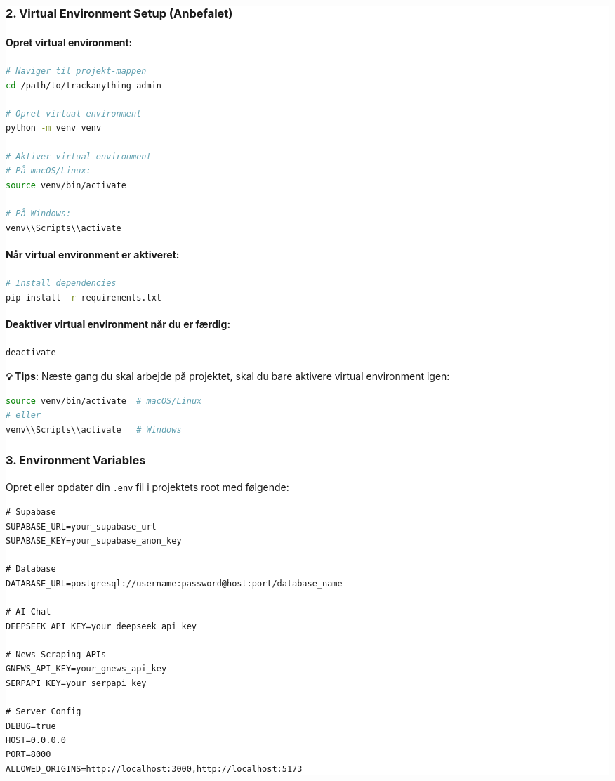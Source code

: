 ### 2. Virtual Environment Setup (Anbefalet)

#### Opret virtual environment:

```bash
# Naviger til projekt-mappen
cd /path/to/trackanything-admin

# Opret virtual environment
python -m venv venv

# Aktiver virtual environment
# På macOS/Linux:
source venv/bin/activate

# På Windows:
venv\\Scripts\\activate
```

#### Når virtual environment er aktiveret:

```bash
# Install dependencies
pip install -r requirements.txt
```

#### Deaktiver virtual environment når du er færdig:

```bash
deactivate
```

**💡 Tips**: Næste gang du skal arbejde på projektet, skal du bare aktivere virtual environment igen:

```bash
source venv/bin/activate  # macOS/Linux
# eller
venv\\Scripts\\activate   # Windows
```

### 3. Environment Variables

Opret eller opdater din `.env` fil i projektets root med følgende:

```env
# Supabase
SUPABASE_URL=your_supabase_url
SUPABASE_KEY=your_supabase_anon_key

# Database
DATABASE_URL=postgresql://username:password@host:port/database_name

# AI Chat
DEEPSEEK_API_KEY=your_deepseek_api_key

# News Scraping APIs
GNEWS_API_KEY=your_gnews_api_key
SERPAPI_KEY=your_serpapi_key

# Server Config
DEBUG=true
HOST=0.0.0.0
PORT=8000
ALLOWED_ORIGINS=http://localhost:3000,http://localhost:5173
```

